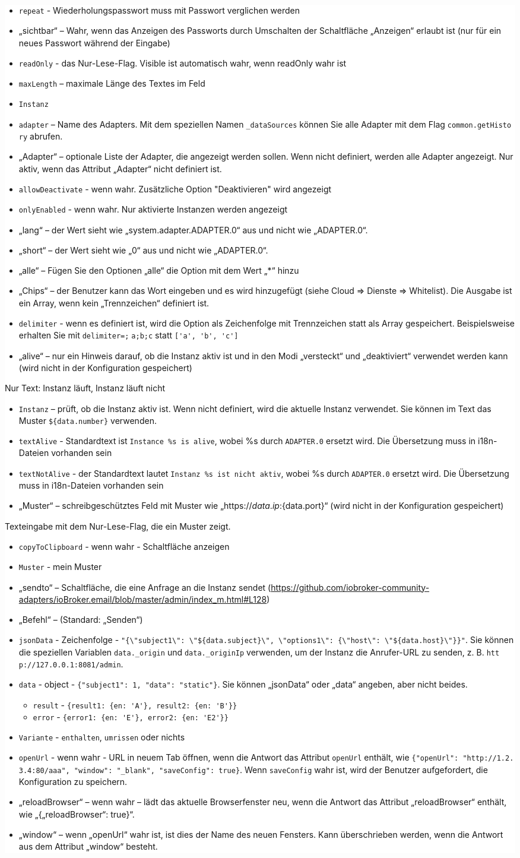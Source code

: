 - `repeat` - Wiederholungspasswort muss mit Passwort verglichen werden
- „sichtbar“ – Wahr, wenn das Anzeigen des Passworts durch Umschalten der Schaltfläche „Anzeigen“ erlaubt ist (nur für ein neues Passwort während der Eingabe)
- `readOnly` - das Nur-Lese-Flag. Visible ist automatisch wahr, wenn readOnly wahr ist
- `maxLength` – maximale Länge des Textes im Feld

- `Instanz`
- `adapter` – Name des Adapters. Mit dem speziellen Namen `_dataSources` können Sie alle Adapter mit dem Flag `common.getHistory` abrufen.
- „Adapter“ – optionale Liste der Adapter, die angezeigt werden sollen. Wenn nicht definiert, werden alle Adapter angezeigt. Nur aktiv, wenn das Attribut „Adapter“ nicht definiert ist.
- `allowDeactivate` - wenn wahr. Zusätzliche Option "Deaktivieren" wird angezeigt
- `onlyEnabled` - wenn wahr. Nur aktivierte Instanzen werden angezeigt
- „lang“ – der Wert sieht wie „system.adapter.ADAPTER.0“ aus und nicht wie „ADAPTER.0“.
- „short“ – der Wert sieht wie „0“ aus und nicht wie „ADAPTER.0“.
- „alle“ – Fügen Sie den Optionen „alle“ die Option mit dem Wert „*“ hinzu

- „Chips“ – der Benutzer kann das Wort eingeben und es wird hinzugefügt (siehe Cloud => Dienste => Whitelist). Die Ausgabe ist ein Array, wenn kein „Trennzeichen“ definiert ist.
- `delimiter` - wenn es definiert ist, wird die Option als Zeichenfolge mit Trennzeichen statt als Array gespeichert. Beispielsweise erhalten Sie mit `delimiter=;` `a;b;c` statt `['a', 'b', 'c']`

- „alive“ – nur ein Hinweis darauf, ob die Instanz aktiv ist und in den Modi „versteckt“ und „deaktiviert“ verwendet werden kann (wird nicht in der Konfiguration gespeichert)

Nur Text: Instanz läuft, Instanz läuft nicht

- `Instanz` – prüft, ob die Instanz aktiv ist. Wenn nicht definiert, wird die aktuelle Instanz verwendet. Sie können im Text das Muster `${data.number}` verwenden.
- `textAlive` - Standardtext ist `Instance %s is alive`, wobei %s durch `ADAPTER.0` ersetzt wird. Die Übersetzung muss in i18n-Dateien vorhanden sein
- `textNotAlive` - der Standardtext lautet `Instanz %s ist nicht aktiv`, wobei %s durch `ADAPTER.0` ersetzt wird. Die Übersetzung muss in i18n-Dateien vorhanden sein

- „Muster“ – schreibgeschütztes Feld mit Muster wie „https://${data.ip}:${data.port}“ (wird nicht in der Konfiguration gespeichert)

Texteingabe mit dem Nur-Lese-Flag, die ein Muster zeigt.

- `copyToClipboard` - wenn wahr - Schaltfläche anzeigen
- `Muster` - mein Muster

- „sendto“ – Schaltfläche, die eine Anfrage an die Instanz sendet (https://github.com/iobroker-community-adapters/ioBroker.email/blob/master/admin/index_m.html#L128)
- „Befehl“ – (Standard: „Senden“)
- `jsonData` - Zeichenfolge - `"{\"subject1\": \"${data.subject}\", \"options1\": {\"host\": \"${data.host}\"}}"`. Sie können die speziellen Variablen `data._origin` und `data._originIp` verwenden, um der Instanz die Anrufer-URL zu senden, z. B. `http://127.0.0.1:8081/admin`.
- `data` - object - `{"subject1": 1, "data": "static"}`. Sie können „jsonData“ oder „data“ angeben, aber nicht beides.
    - `result` - `{result1: {en: 'A'}, result2: {en: 'B'}}`
    - `error` - `{error1: {en: 'E'}, error2: {en: 'E2'}}`
- `Variante` - `enthalten`, `umrissen` oder nichts
- `openUrl` - wenn wahr - URL in neuem Tab öffnen, wenn die Antwort das Attribut `openUrl` enthält, wie `{"openUrl": "http://1.2.3.4:80/aaa", "window": "_blank", "saveConfig": true}`. Wenn `saveConfig` wahr ist, wird der Benutzer aufgefordert, die Konfiguration zu speichern.
- „reloadBrowser“ – wenn wahr – lädt das aktuelle Browserfenster neu, wenn die Antwort das Attribut „reloadBrowser“ enthält, wie „{„reloadBrowser“: true}“.
- „window“ – wenn „openUrl“ wahr ist, ist dies der Name des neuen Fensters. Kann überschrieben werden, wenn die Antwort aus dem Attribut „window“ besteht.
